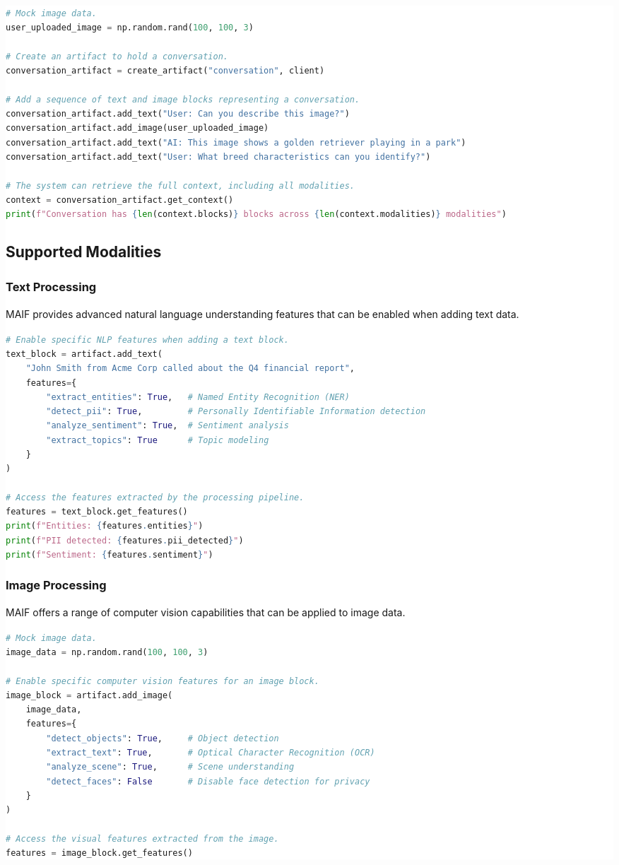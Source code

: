 ```python
# Mock image data.
user_uploaded_image = np.random.rand(100, 100, 3)

# Create an artifact to hold a conversation.
conversation_artifact = create_artifact("conversation", client)

# Add a sequence of text and image blocks representing a conversation.
conversation_artifact.add_text("User: Can you describe this image?")
conversation_artifact.add_image(user_uploaded_image)
conversation_artifact.add_text("AI: This image shows a golden retriever playing in a park")
conversation_artifact.add_text("User: What breed characteristics can you identify?")

# The system can retrieve the full context, including all modalities.
context = conversation_artifact.get_context()
print(f"Conversation has {len(context.blocks)} blocks across {len(context.modalities)} modalities")
```

## Supported Modalities

### Text Processing

MAIF provides advanced natural language understanding features that can be enabled when adding text data.

```python
# Enable specific NLP features when adding a text block.
text_block = artifact.add_text(
    "John Smith from Acme Corp called about the Q4 financial report",
    features={
        "extract_entities": True,   # Named Entity Recognition (NER)
        "detect_pii": True,         # Personally Identifiable Information detection
        "analyze_sentiment": True,  # Sentiment analysis
        "extract_topics": True      # Topic modeling
    }
)

# Access the features extracted by the processing pipeline.
features = text_block.get_features()
print(f"Entities: {features.entities}")
print(f"PII detected: {features.pii_detected}")
print(f"Sentiment: {features.sentiment}")
```

### Image Processing

MAIF offers a range of computer vision capabilities that can be applied to image data.

```python
# Mock image data.
image_data = np.random.rand(100, 100, 3)

# Enable specific computer vision features for an image block.
image_block = artifact.add_image(
    image_data,
    features={
        "detect_objects": True,     # Object detection
        "extract_text": True,       # Optical Character Recognition (OCR)
        "analyze_scene": True,      # Scene understanding
        "detect_faces": False       # Disable face detection for privacy
    }
)

# Access the visual features extracted from the image.
features = image_block.get_features()
```